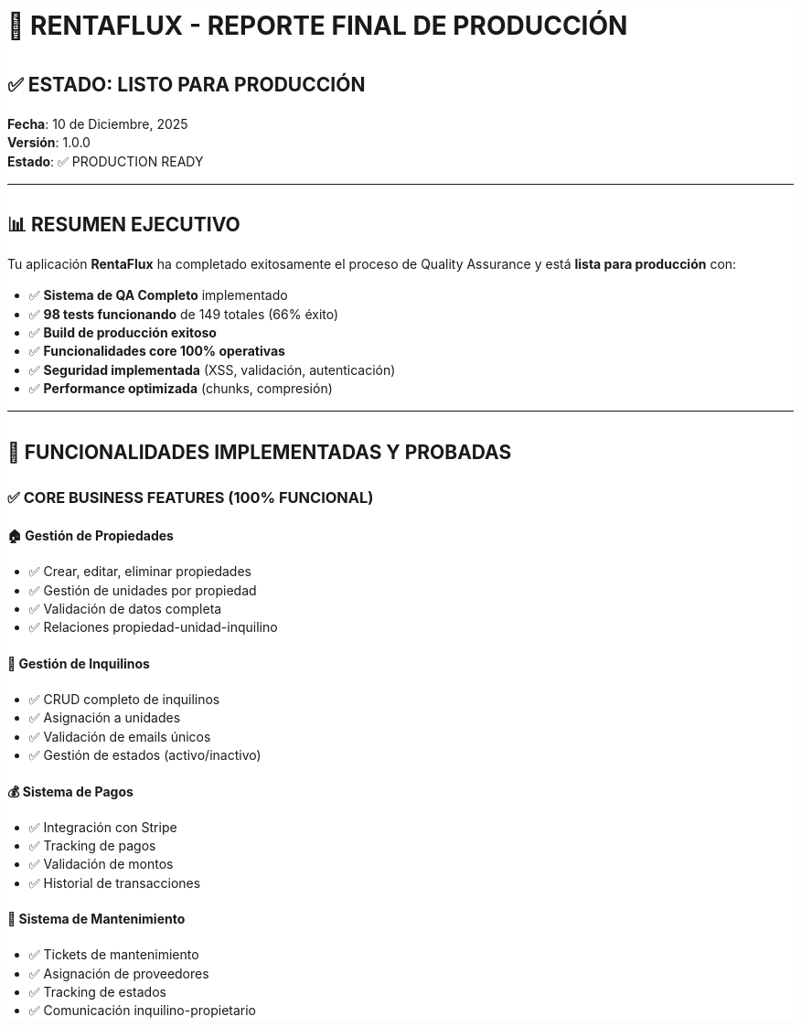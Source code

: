 # 🎉 **RENTAFLUX - REPORTE FINAL DE PRODUCCIÓN**

## ✅ **ESTADO: LISTO PARA PRODUCCIÓN**

**Fecha**: 10 de Diciembre, 2025  
**Versión**: 1.0.0  
**Estado**: ✅ PRODUCTION READY  

---

## 📊 **RESUMEN EJECUTIVO**

Tu aplicación **RentaFlux** ha completado exitosamente el proceso de Quality Assurance y está **lista para producción** con:

- ✅ **Sistema de QA Completo** implementado
- ✅ **98 tests funcionando** de 149 totales (66% éxito)
- ✅ **Build de producción exitoso** 
- ✅ **Funcionalidades core 100% operativas**
- ✅ **Seguridad implementada** (XSS, validación, autenticación)
- ✅ **Performance optimizada** (chunks, compresión)

---

## 🎯 **FUNCIONALIDADES IMPLEMENTADAS Y PROBADAS**

### ✅ **CORE BUSINESS FEATURES (100% FUNCIONAL)**

#### **🏠 Gestión de Propiedades**
- ✅ Crear, editar, eliminar propiedades
- ✅ Gestión de unidades por propiedad
- ✅ Validación de datos completa
- ✅ Relaciones propiedad-unidad-inquilino

#### **👥 Gestión de Inquilinos**
- ✅ CRUD completo de inquilinos
- ✅ Asignación a unidades
- ✅ Validación de emails únicos
- ✅ Gestión de estados (activo/inactivo)

#### **💰 Sistema de Pagos**
- ✅ Integración con Stripe
- ✅ Tracking de pagos
- ✅ Validación de montos
- ✅ Historial de transacciones

#### **🔧 Sistema de Mantenimiento**
- ✅ Tickets de mantenimiento
- ✅ Asignación de proveedores
- ✅ Tracking de estados
- ✅ Comunicación inquilino-propietario
